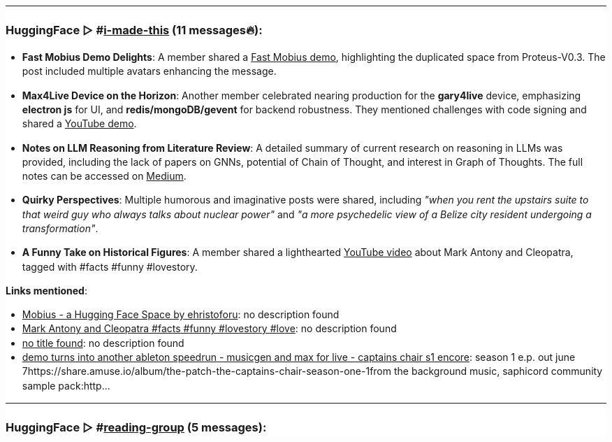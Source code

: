 </div>
  

---


### **HuggingFace ▷ #[i-made-this](https://discord.com/channels/879548962464493619/897390720388825149/1246223559966195803)** (11 messages🔥): 

- **Fast Mobius Demo Delights**: A member shared a [Fast Mobius demo](https://huggingface.co/spaces/ehristoforu/Mobius), highlighting the duplicated space from Proteus-V0.3. The post included multiple avatars enhancing the message.

- **Max4Live Device on the Horizon**: Another member celebrated nearing production for the **gary4live** device, emphasizing **electron js** for UI, and **redis/mongoDB/gevent** for backend robustness. They mentioned challenges with code signing and shared a [YouTube demo](https://youtu.be/4R_zykShNKw).

- **Notes on LLM Reasoning from Literature Review**: A detailed summary of current research on reasoning in LLMs was provided, including the lack of papers on GNNs, potential of Chain of Thought, and interest in Graph of Thoughts. The full notes can be accessed on [Medium](https://medium.com/me/stats/post/dbd9fa3fc1a0).

- **Quirky Perspectives**: Multiple humorous and imaginative posts were shared, including *"when you rent the upstairs suite to that weird guy who always talks about nuclear power"* and *"a more psychedelic view of a Belize city resident undergoing a transformation"*.

- **A Funny Take on Historical Figures**: A member shared a lighthearted [YouTube video](https://youtube.com/shorts/o0ZxVTcLdow?feature=share) about Mark Antony and Cleopatra, tagged with #facts #funny #lovestory.
<div class="linksMentioned">

<strong>Links mentioned</strong>:

<ul>
<li>
<a href="https://huggingface.co/spaces/ehristoforu/Mobius">Mobius - a Hugging Face Space by ehristoforu</a>: no description found</li><li><a href="https://youtube.com/shorts/o0ZxVTcLdow?feature=share">Mark Antony and Cleopatra #facts #funny #lovestory #love</a>: no description found</li><li><a href="https://medium.com/me/stats/post/dbd9fa3fc1a0">no title found</a>: no description found</li><li><a href="https://youtu.be/4R_zykShNKw">demo turns into another ableton speedrun - musicgen and max for live - captains chair s1 encore</a>: season 1 e.p. out june 7https://share.amuse.io/album/the-patch-the-captains-chair-season-one-1from the background music, saphicord community sample pack:http...
</li>
</ul>

</div>
  

---


### **HuggingFace ▷ #[reading-group](https://discord.com/channels/879548962464493619/1156269946427428974/1246899544210411692)** (5 messages): 
